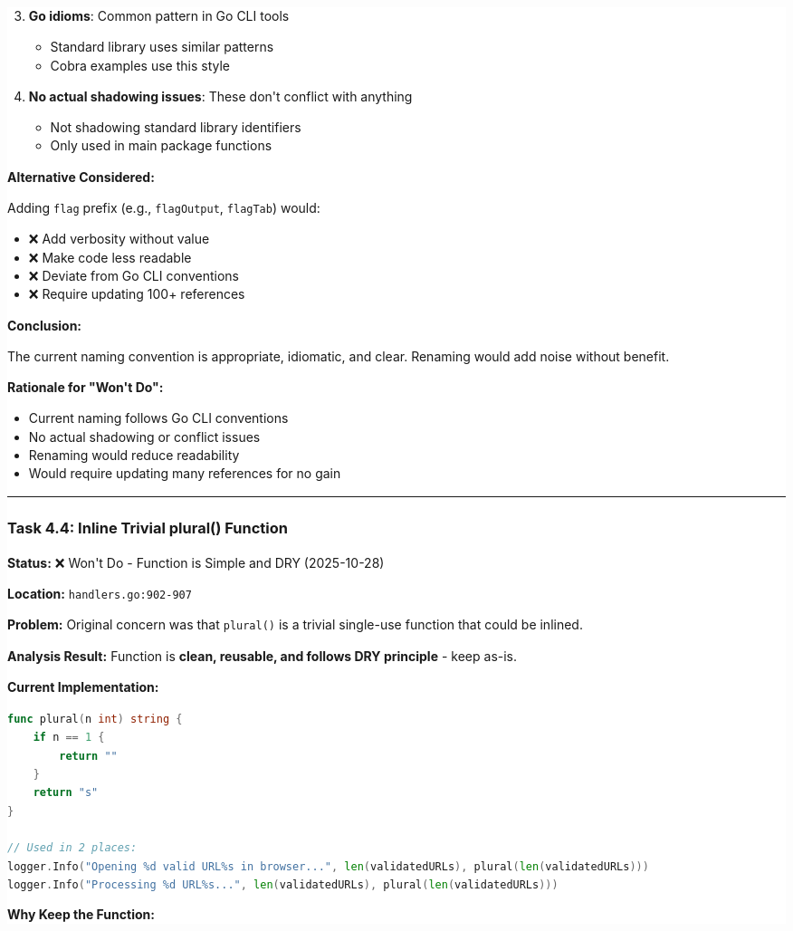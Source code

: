 3. **Go idioms**: Common pattern in Go CLI tools
   - Standard library uses similar patterns
   - Cobra examples use this style

4. **No actual shadowing issues**: These don't conflict with anything
   - Not shadowing standard library identifiers
   - Only used in main package functions

**Alternative Considered:**

Adding `flag` prefix (e.g., `flagOutput`, `flagTab`) would:
- ❌ Add verbosity without value
- ❌ Make code less readable
- ❌ Deviate from Go CLI conventions
- ❌ Require updating 100+ references

**Conclusion:**

The current naming convention is appropriate, idiomatic, and clear. Renaming would add noise without benefit.

**Rationale for "Won't Do":**

- Current naming follows Go CLI conventions
- No actual shadowing or conflict issues
- Renaming would reduce readability
- Would require updating many references for no gain

---

### Task 4.4: Inline Trivial plural() Function

**Status:** ❌ Won't Do - Function is Simple and DRY (2025-10-28)

**Location:** `handlers.go:902-907`

**Problem:** Original concern was that `plural()` is a trivial single-use function that could be inlined.

**Analysis Result:** Function is **clean, reusable, and follows DRY principle** - keep as-is.

**Current Implementation:**

```go
func plural(n int) string {
    if n == 1 {
        return ""
    }
    return "s"
}

// Used in 2 places:
logger.Info("Opening %d valid URL%s in browser...", len(validatedURLs), plural(len(validatedURLs)))
logger.Info("Processing %d URL%s...", len(validatedURLs), plural(len(validatedURLs)))
```

**Why Keep the Function:**
